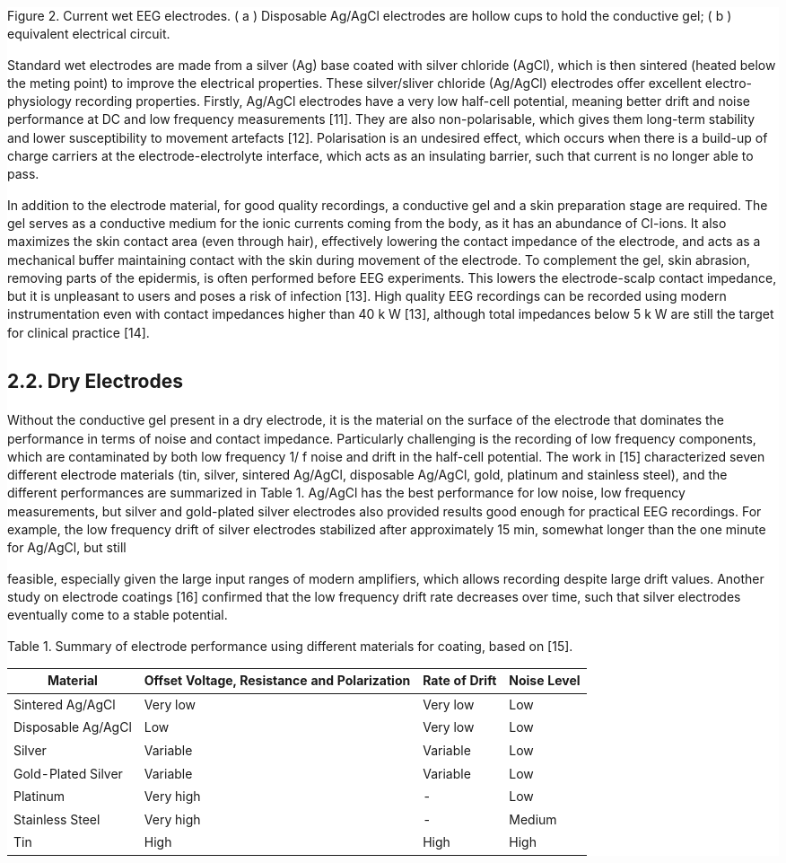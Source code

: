 

Figure 2. Current wet EEG electrodes. ( a ) Disposable Ag/AgCl electrodes are hollow cups to hold the conductive gel; ( b ) equivalent electrical circuit.



Standard wet electrodes are made from a silver (Ag) base coated with silver chloride (AgCl), which is then sintered (heated below the meting point) to improve the electrical properties. These silver/sliver chloride (Ag/AgCl) electrodes offer excellent electro-physiology recording properties. Firstly, Ag/AgCl electrodes have a very low half-cell potential, meaning better drift and noise performance at DC and low frequency measurements [11]. They are also non-polarisable, which gives them long-term stability and lower susceptibility to movement artefacts [12]. Polarisation is an undesired effect, which occurs when there is a build-up of charge carriers at the electrode-electrolyte interface, which acts as an insulating barrier, such that current is no longer able to pass.

In addition to the electrode material, for good quality recordings, a conductive gel and a skin preparation stage are required. The gel serves as a conductive medium for the ionic currents coming from the body, as it has an abundance of Cl-ions. It also maximizes the skin contact area (even through hair), effectively lowering the contact impedance of the electrode, and acts as a mechanical buffer maintaining contact with the skin during movement of the electrode. To complement the gel, skin abrasion, removing parts of the epidermis, is often performed before EEG experiments. This lowers the electrode-scalp contact impedance, but it is unpleasant to users and poses a risk of infection [13]. High quality EEG recordings can be recorded using modern instrumentation even with contact impedances higher than 40 k W [13], although total impedances below 5 k W are still the target for clinical practice [14].

## 2.2. Dry Electrodes

Without the conductive gel present in a dry electrode, it is the material on the surface of the electrode that dominates the performance in terms of noise and contact impedance. Particularly challenging is the recording of low frequency components, which are contaminated by both low frequency 1/ f noise and drift in the half-cell potential. The work in [15] characterized seven different electrode materials (tin, silver, sintered Ag/AgCl, disposable Ag/AgCl, gold, platinum and stainless steel), and the different performances are summarized in Table 1. Ag/AgCl has the best performance for low noise, low frequency measurements, but silver and gold-plated silver electrodes also provided results good enough for practical EEG recordings. For example, the low frequency drift of silver electrodes stabilized after approximately 15 min, somewhat longer than the one minute for Ag/AgCl, but still

feasible, especially given the large input ranges of modern amplifiers, which allows recording despite large drift values. Another study on electrode coatings [16] confirmed that the low frequency drift rate decreases over time, such that silver electrodes eventually come to a stable potential.

Table 1. Summary of electrode performance using different materials for coating, based on [15].

| Material           | Offset Voltage, Resistance and Polarization   | Rate of Drift   | Noise Level   |
|--------------------|-----------------------------------------------|-----------------|---------------|
| Sintered Ag/AgCl   | Very low                                      | Very low        | Low           |
| Disposable Ag/AgCl | Low                                           | Very low        | Low           |
| Silver             | Variable                                      | Variable        | Low           |
| Gold-Plated Silver | Variable                                      | Variable        | Low           |
| Platinum           | Very high                                     | -               | Low           |
| Stainless Steel    | Very high                                     | -               | Medium        |
| Tin                | High                                          | High            | High          |
